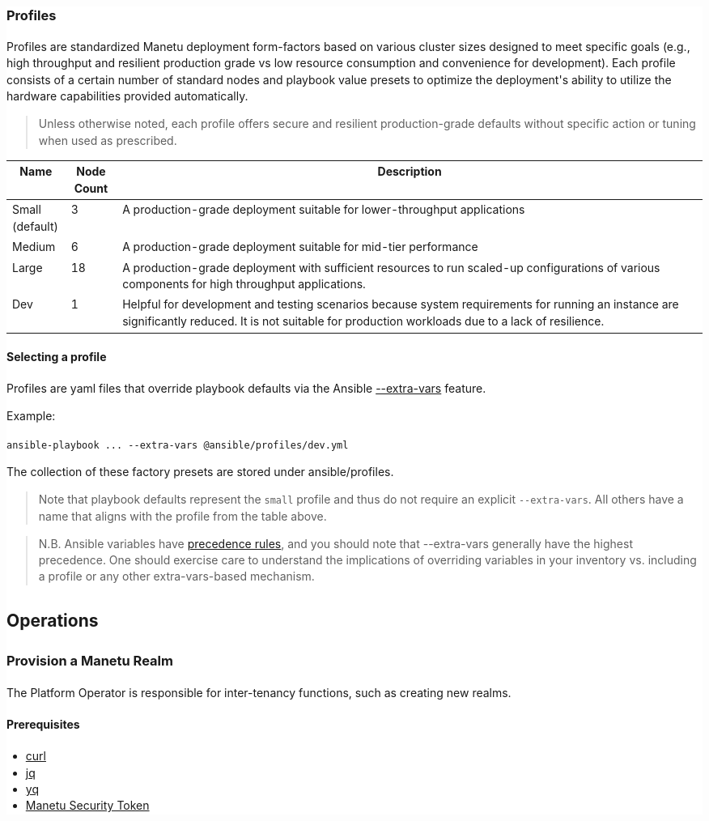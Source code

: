 ### Profiles

Profiles are standardized Manetu deployment form-factors based on various cluster sizes designed to meet specific goals (e.g., high throughput and resilient production grade vs low resource consumption and convenience for development).  Each profile consists of a certain number of standard nodes and playbook value presets to optimize the deployment's ability to utilize the hardware capabilities provided automatically.

> Unless otherwise noted, each profile offers secure and resilient production-grade defaults without specific action or tuning when used as prescribed.

| Name            | Node Count | Description |
| --------------- | ---------- | ----------- |
| Small (default) | 3          | A production-grade deployment suitable for lower-throughput applications |
| Medium          | 6          | A production-grade deployment suitable for mid-tier performance |
| Large           | 18         | A production-grade deployment with sufficient resources to run scaled-up configurations of various components for high throughput applications. |
| Dev             | 1          | Helpful for development and testing scenarios because system requirements for running an instance are significantly reduced.  It is not suitable for production workloads due to a lack of resilience. |

#### Selecting a profile

Profiles are yaml files that override playbook defaults via the Ansible [--extra-vars](https://docs.ansible.com/ansible/latest/playbook_guide/playbooks_variables.html#id37) feature.

Example:

```shell
ansible-playbook ... --extra-vars @ansible/profiles/dev.yml
```

The collection of these factory presets are stored under ansible/profiles.

> Note that playbook defaults represent the `small` profile and thus do not require an explicit `--extra-vars`.  All others have a name that aligns with the profile from the table above.

> N.B. Ansible variables have [precedence rules](https://docs.ansible.com/ansible/latest/playbook_guide/playbooks_variables.html#variable-precedence-where-should-i-put-a-variable), and you should note that --extra-vars generally have the highest precedence.  One should exercise care to understand the implications of overriding variables in your inventory vs. including a profile or any other extra-vars-based mechanism.

## Operations

### Provision a Manetu Realm

The Platform Operator is responsible for inter-tenancy functions, such as creating new realms.

#### Prerequisites

- [curl](https://curl.se/)
- [jq](https://stedolan.github.io/jq/)
- [yq](https://github.com/mikefarah/yq)
- [Manetu Security Token](https://github.com/manetu/security-token)
